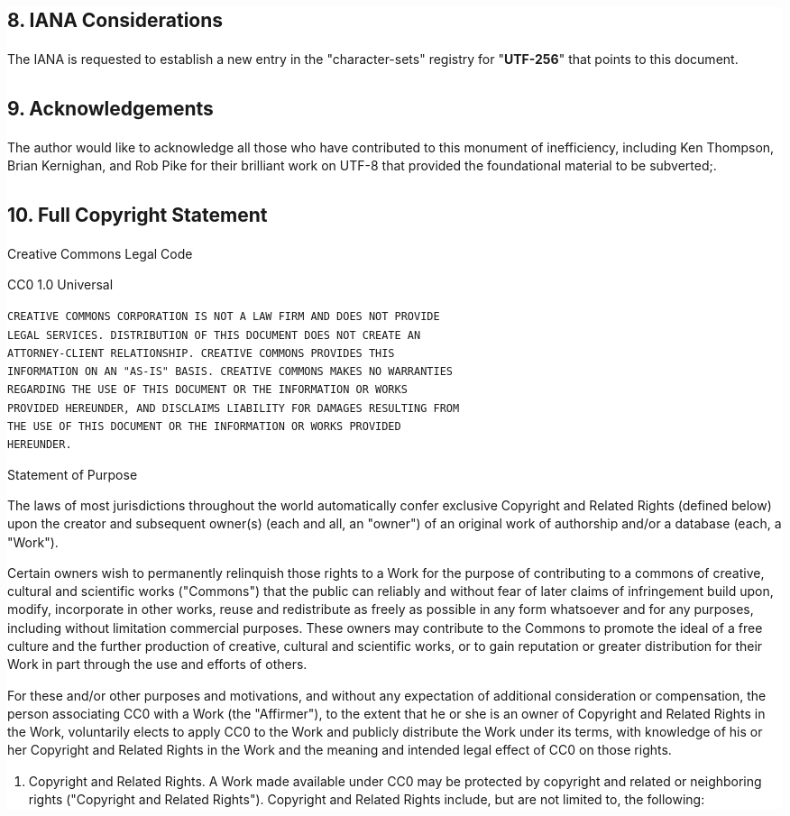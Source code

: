 ## 8. IANA Considerations

The IANA is requested to establish a new entry in the "character-sets" registry for "**UTF-256**" that points to this document.

## 9. Acknowledgements

The author would like to acknowledge all those who have contributed to this monument of inefficiency, including Ken Thompson, Brian Kernighan, and Rob Pike for their brilliant work on UTF-8 that provided the foundational material to be subverted;.

## 10. Full Copyright Statement

Creative Commons Legal Code

CC0 1.0 Universal

    CREATIVE COMMONS CORPORATION IS NOT A LAW FIRM AND DOES NOT PROVIDE
    LEGAL SERVICES. DISTRIBUTION OF THIS DOCUMENT DOES NOT CREATE AN
    ATTORNEY-CLIENT RELATIONSHIP. CREATIVE COMMONS PROVIDES THIS
    INFORMATION ON AN "AS-IS" BASIS. CREATIVE COMMONS MAKES NO WARRANTIES
    REGARDING THE USE OF THIS DOCUMENT OR THE INFORMATION OR WORKS
    PROVIDED HEREUNDER, AND DISCLAIMS LIABILITY FOR DAMAGES RESULTING FROM
    THE USE OF THIS DOCUMENT OR THE INFORMATION OR WORKS PROVIDED
    HEREUNDER.

Statement of Purpose

The laws of most jurisdictions throughout the world automatically confer
exclusive Copyright and Related Rights (defined below) upon the creator
and subsequent owner(s) (each and all, an "owner") of an original work of
authorship and/or a database (each, a "Work").

Certain owners wish to permanently relinquish those rights to a Work for
the purpose of contributing to a commons of creative, cultural and
scientific works ("Commons") that the public can reliably and without fear
of later claims of infringement build upon, modify, incorporate in other
works, reuse and redistribute as freely as possible in any form whatsoever
and for any purposes, including without limitation commercial purposes.
These owners may contribute to the Commons to promote the ideal of a free
culture and the further production of creative, cultural and scientific
works, or to gain reputation or greater distribution for their Work in
part through the use and efforts of others.

For these and/or other purposes and motivations, and without any
expectation of additional consideration or compensation, the person
associating CC0 with a Work (the "Affirmer"), to the extent that he or she
is an owner of Copyright and Related Rights in the Work, voluntarily
elects to apply CC0 to the Work and publicly distribute the Work under its
terms, with knowledge of his or her Copyright and Related Rights in the
Work and the meaning and intended legal effect of CC0 on those rights.

1. Copyright and Related Rights. A Work made available under CC0 may be
protected by copyright and related or neighboring rights ("Copyright and
Related Rights"). Copyright and Related Rights include, but are not
limited to, the following:
